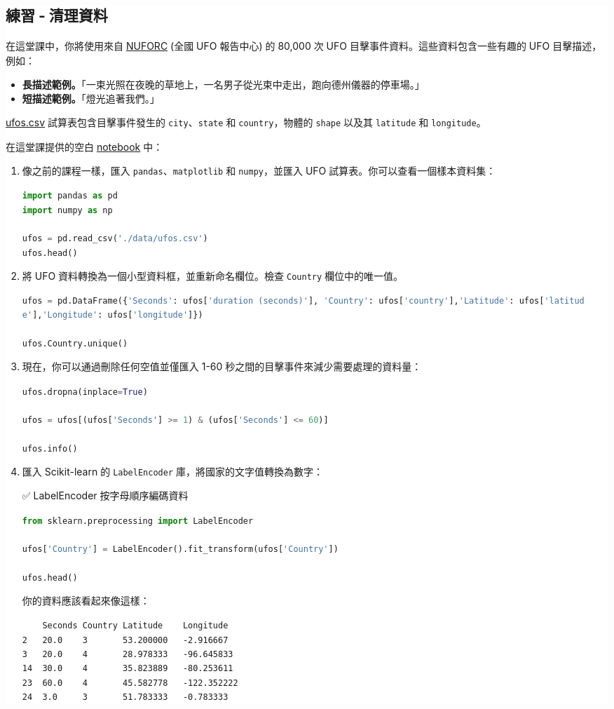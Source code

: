 ## 練習 - 清理資料

在這堂課中，你將使用來自 [NUFORC](https://nuforc.org) (全國 UFO 報告中心) 的 80,000 次 UFO 目擊事件資料。這些資料包含一些有趣的 UFO 目擊描述，例如：

- **長描述範例。**「一束光照在夜晚的草地上，一名男子從光束中走出，跑向德州儀器的停車場。」
- **短描述範例。**「燈光追著我們。」

[ufos.csv](../../../../3-Web-App/1-Web-App/data/ufos.csv) 試算表包含目擊事件發生的 `city`、`state` 和 `country`，物體的 `shape` 以及其 `latitude` 和 `longitude`。

在這堂課提供的空白 [notebook](../../../../3-Web-App/1-Web-App/notebook.ipynb) 中：

1. 像之前的課程一樣，匯入 `pandas`、`matplotlib` 和 `numpy`，並匯入 UFO 試算表。你可以查看一個樣本資料集：

    ```python
    import pandas as pd
    import numpy as np
    
    ufos = pd.read_csv('./data/ufos.csv')
    ufos.head()
    ```

1. 將 UFO 資料轉換為一個小型資料框，並重新命名欄位。檢查 `Country` 欄位中的唯一值。

    ```python
    ufos = pd.DataFrame({'Seconds': ufos['duration (seconds)'], 'Country': ufos['country'],'Latitude': ufos['latitude'],'Longitude': ufos['longitude']})
    
    ufos.Country.unique()
    ```

1. 現在，你可以通過刪除任何空值並僅匯入 1-60 秒之間的目擊事件來減少需要處理的資料量：

    ```python
    ufos.dropna(inplace=True)
    
    ufos = ufos[(ufos['Seconds'] >= 1) & (ufos['Seconds'] <= 60)]
    
    ufos.info()
    ```

1. 匯入 Scikit-learn 的 `LabelEncoder` 庫，將國家的文字值轉換為數字：

    ✅ LabelEncoder 按字母順序編碼資料

    ```python
    from sklearn.preprocessing import LabelEncoder
    
    ufos['Country'] = LabelEncoder().fit_transform(ufos['Country'])
    
    ufos.head()
    ```

    你的資料應該看起來像這樣：

    ```output
    	Seconds	Country	Latitude	Longitude
    2	20.0	3		53.200000	-2.916667
    3	20.0	4		28.978333	-96.645833
    14	30.0	4		35.823889	-80.253611
    23	60.0	4		45.582778	-122.352222
    24	3.0		3		51.783333	-0.783333
    ```

